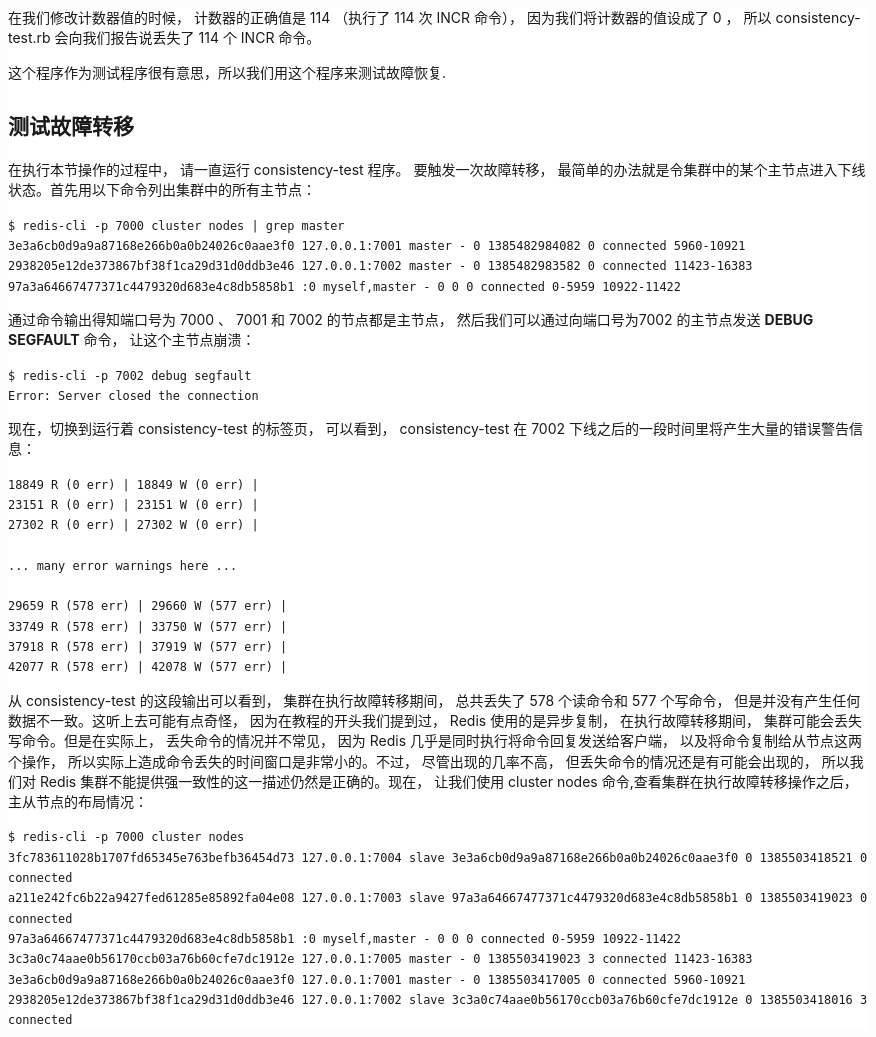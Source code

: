 在我们修改计数器值的时候， 计数器的正确值是 114 （执行了 114 次 INCR 命令）， 因为我们将计数器的值设成了 0 ， 所以 consistency-test.rb 会向我们报告说丢失了 114 个 INCR 命令。

这个程序作为测试程序很有意思，所以我们用这个程序来测试故障恢复.

## 测试故障转移

在执行本节操作的过程中， 请一直运行 consistency-test 程序。 要触发一次故障转移， 最简单的办法就是令集群中的某个主节点进入下线状态。首先用以下命令列出集群中的所有主节点：

```
$ redis-cli -p 7000 cluster nodes | grep master
3e3a6cb0d9a9a87168e266b0a0b24026c0aae3f0 127.0.0.1:7001 master - 0 1385482984082 0 connected 5960-10921
2938205e12de373867bf38f1ca29d31d0ddb3e46 127.0.0.1:7002 master - 0 1385482983582 0 connected 11423-16383
97a3a64667477371c4479320d683e4c8db5858b1 :0 myself,master - 0 0 0 connected 0-5959 10922-11422
```

通过命令输出得知端口号为 7000 、 7001 和 7002 的节点都是主节点， 然后我们可以通过向端口号为7002 的主节点发送 **DEBUG SEGFAULT** 命令， 让这个主节点崩溃：

```
$ redis-cli -p 7002 debug segfault
Error: Server closed the connection
```

现在，切换到运行着 consistency-test 的标签页， 可以看到， consistency-test 在 7002 下线之后的一段时间里将产生大量的错误警告信息：

```
18849 R (0 err) | 18849 W (0 err) |
23151 R (0 err) | 23151 W (0 err) |
27302 R (0 err) | 27302 W (0 err) |

... many error warnings here ...

29659 R (578 err) | 29660 W (577 err) |
33749 R (578 err) | 33750 W (577 err) |
37918 R (578 err) | 37919 W (577 err) |
42077 R (578 err) | 42078 W (577 err) |
```

从 consistency-test 的这段输出可以看到， 集群在执行故障转移期间， 总共丢失了 578 个读命令和 577 个写命令， 但是并没有产生任何数据不一致。这听上去可能有点奇怪， 因为在教程的开头我们提到过， Redis 使用的是异步复制， 在执行故障转移期间， 集群可能会丢失写命令。但是在实际上， 丢失命令的情况并不常见， 因为 Redis 几乎是同时执行将命令回复发送给客户端， 以及将命令复制给从节点这两个操作， 所以实际上造成命令丢失的时间窗口是非常小的。不过， 尽管出现的几率不高， 但丢失命令的情况还是有可能会出现的， 所以我们对 Redis 集群不能提供强一致性的这一描述仍然是正确的。现在， 让我们使用 cluster nodes 命令,查看集群在执行故障转移操作之后， 主从节点的布局情况：

```
$ redis-cli -p 7000 cluster nodes
3fc783611028b1707fd65345e763befb36454d73 127.0.0.1:7004 slave 3e3a6cb0d9a9a87168e266b0a0b24026c0aae3f0 0 1385503418521 0 connected
a211e242fc6b22a9427fed61285e85892fa04e08 127.0.0.1:7003 slave 97a3a64667477371c4479320d683e4c8db5858b1 0 1385503419023 0 connected
97a3a64667477371c4479320d683e4c8db5858b1 :0 myself,master - 0 0 0 connected 0-5959 10922-11422
3c3a0c74aae0b56170ccb03a76b60cfe7dc1912e 127.0.0.1:7005 master - 0 1385503419023 3 connected 11423-16383
3e3a6cb0d9a9a87168e266b0a0b24026c0aae3f0 127.0.0.1:7001 master - 0 1385503417005 0 connected 5960-10921
2938205e12de373867bf38f1ca29d31d0ddb3e46 127.0.0.1:7002 slave 3c3a0c74aae0b56170ccb03a76b60cfe7dc1912e 0 1385503418016 3 connected
```
